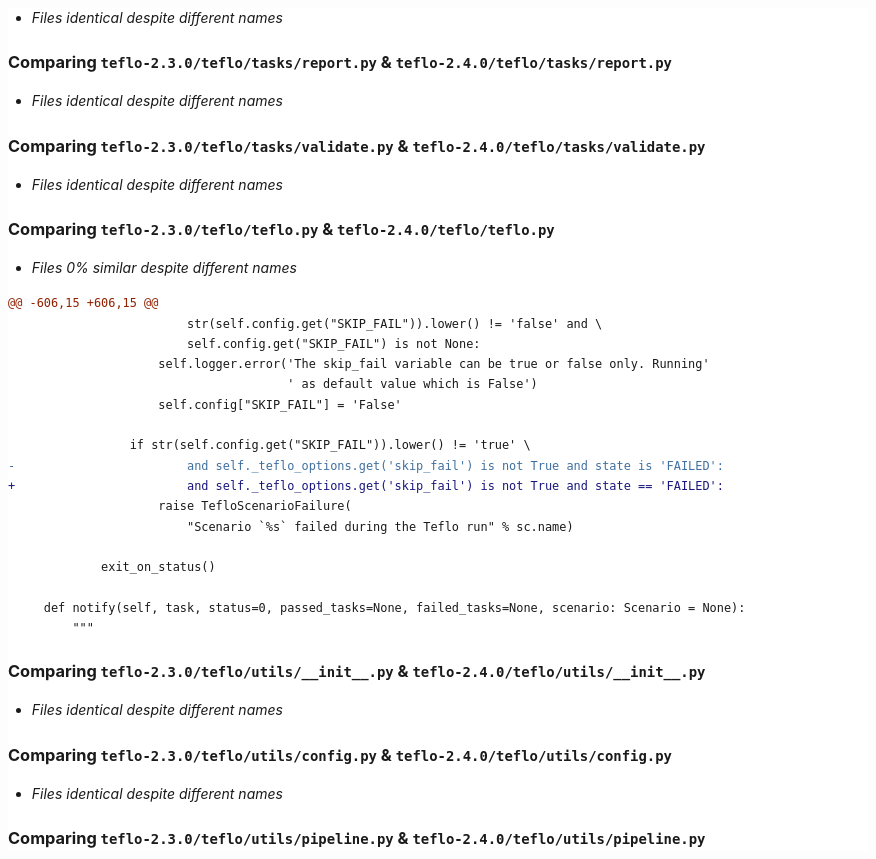  * *Files identical despite different names*

### Comparing `teflo-2.3.0/teflo/tasks/report.py` & `teflo-2.4.0/teflo/tasks/report.py`

 * *Files identical despite different names*

### Comparing `teflo-2.3.0/teflo/tasks/validate.py` & `teflo-2.4.0/teflo/tasks/validate.py`

 * *Files identical despite different names*

### Comparing `teflo-2.3.0/teflo/teflo.py` & `teflo-2.4.0/teflo/teflo.py`

 * *Files 0% similar despite different names*

```diff
@@ -606,15 +606,15 @@
                         str(self.config.get("SKIP_FAIL")).lower() != 'false' and \
                         self.config.get("SKIP_FAIL") is not None:
                     self.logger.error('The skip_fail variable can be true or false only. Running'
                                       ' as default value which is False')
                     self.config["SKIP_FAIL"] = 'False'
 
                 if str(self.config.get("SKIP_FAIL")).lower() != 'true' \
-                        and self._teflo_options.get('skip_fail') is not True and state is 'FAILED':
+                        and self._teflo_options.get('skip_fail') is not True and state == 'FAILED':
                     raise TefloScenarioFailure(
                         "Scenario `%s` failed during the Teflo run" % sc.name)
 
             exit_on_status()
 
     def notify(self, task, status=0, passed_tasks=None, failed_tasks=None, scenario: Scenario = None):
         """
```

### Comparing `teflo-2.3.0/teflo/utils/__init__.py` & `teflo-2.4.0/teflo/utils/__init__.py`

 * *Files identical despite different names*

### Comparing `teflo-2.3.0/teflo/utils/config.py` & `teflo-2.4.0/teflo/utils/config.py`

 * *Files identical despite different names*

### Comparing `teflo-2.3.0/teflo/utils/pipeline.py` & `teflo-2.4.0/teflo/utils/pipeline.py`
